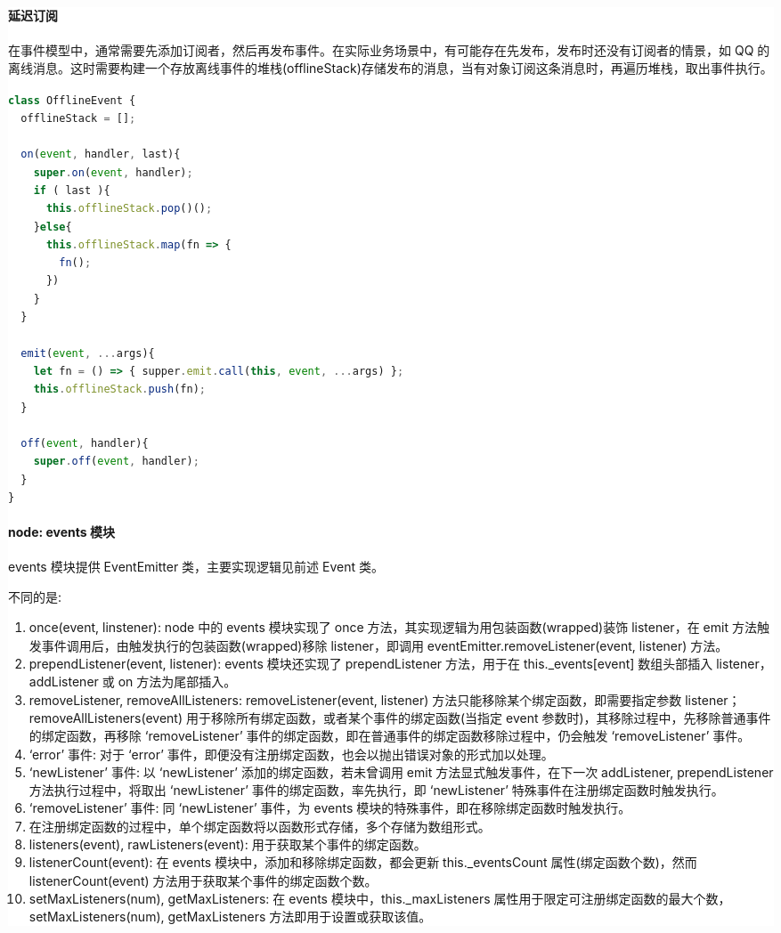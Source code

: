 #### 延迟订阅

在事件模型中，通常需要先添加订阅者，然后再发布事件。在实际业务场景中，有可能存在先发布，发布时还没有订阅者的情景，如 QQ 的离线消息。这时需要构建一个存放离线事件的堆栈(offlineStack)存储发布的消息，当有对象订阅这条消息时，再遍历堆栈，取出事件执行。

```javascript
class OfflineEvent {
  offlineStack = [];

  on(event, handler, last){
    super.on(event, handler);
    if ( last ){
      this.offlineStack.pop()();
    }else{
      this.offlineStack.map(fn => {
        fn();
      })
    }
  }

  emit(event, ...args){
    let fn = () => { supper.emit.call(this, event, ...args) };
    this.offlineStack.push(fn);
  }

  off(event, handler){
    super.off(event, handler);
  }
}
```

#### node: events 模块

events 模块提供 EventEmitter 类，主要实现逻辑见前述 Event 类。

不同的是:

1. once(event, linstener): node 中的 events 模块实现了 once 方法，其实现逻辑为用包装函数(wrapped)装饰 listener，在 emit 方法触发事件调用后，由触发执行的包装函数(wrapped)移除 listener，即调用 eventEmitter.removeListener(event, listener) 方法。
2. prependListener(event, listener): events 模块还实现了 prependListener 方法，用于在 this._events[event] 数组头部插入 listener，addListener 或 on 方法为尾部插入。
3. removeListener, removeAllListeners: removeListener(event, listener) 方法只能移除某个绑定函数，即需要指定参数 listener；removeAllListeners(event) 用于移除所有绑定函数，或者某个事件的绑定函数(当指定 event 参数时)，其移除过程中，先移除普通事件的绑定函数，再移除 ‘removeListener’ 事件的绑定函数，即在普通事件的绑定函数移除过程中，仍会触发 ‘removeListener’ 事件。
4. ‘error’ 事件: 对于 ‘error’ 事件，即便没有注册绑定函数，也会以抛出错误对象的形式加以处理。
5. ‘newListener’ 事件: 以 ‘newListener’ 添加的绑定函数，若未曾调用 emit 方法显式触发事件，在下一次 addListener, prependListener 方法执行过程中，将取出 ‘newListener’ 事件的绑定函数，率先执行，即 ‘newListener’ 特殊事件在注册绑定函数时触发执行。
6. ‘removeListener’ 事件: 同 ‘newListener’ 事件，为 events 模块的特殊事件，即在移除绑定函数时触发执行。
7. 在注册绑定函数的过程中，单个绑定函数将以函数形式存储，多个存储为数组形式。
8. listeners(event), rawListeners(event): 用于获取某个事件的绑定函数。
9. listenerCount(event): 在 events 模块中，添加和移除绑定函数，都会更新 this._eventsCount 属性(绑定函数个数)，然而 listenerCount(event) 方法用于获取某个事件的绑定函数个数。
10. setMaxListeners(num), getMaxListeners: 在 events 模块中，this._maxListeners 属性用于限定可注册绑定函数的最大个数，setMaxListeners(num), getMaxListeners 方法即用于设置或获取该值。
